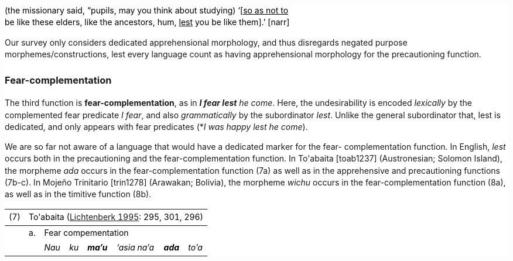   </tr>
  <tr>
    <td class="tg-0pky"></td>
    <td class="tg-0pky" colspan="5"><span style="font-weight:400;font-style:normal;text-decoration:none;color:#000;background-color:transparent">(the missionary said, “pupils, may you think about studying) ‘[</span><span style="font-weight:400;font-style:normal;text-decoration:underline;color:#000;background-color:transparent">so as not to</span><span style="font-weight:400;font-style:normal;text-decoration:none;color:#000;background-color:transparent"> </span><br><span style="font-weight:400;font-style:normal;text-decoration:none;color:#000;background-color:transparent">be like these elders, like the ancestors, hum, </span><span style="font-weight:400;font-style:normal;text-decoration:underline;color:#000;background-color:transparent">lest</span><span style="font-weight:400;font-style:normal;text-decoration:none;color:#000;background-color:transparent"> you be like them].’ [narr]</span></td>
  </tr>
</tbody></table>

Our survey only considers dedicated apprehensional morphology, and thus disregards negated purpose morphemes/constructions, lest every language count as having apprehensional morphology for the precautioning function.

### Fear-complementation
The third function is **fear-complementation**, as in ***I fear lest*** *he come*. Here, the undesirability is encoded *lexically* by the complemented fear predicate *I fear*, and also *grammatically* by the subordinator *lest*. Unlike the general subordinator that, lest is dedicated, and only appears with fear predicates (\**I was happy lest he come*).
 
We are so far not aware of a language that would have a dedicated marker for the fear- complementation function. In English, *lest* occurs both in the precautioning and the fear-complementation function. In To'abaita \[toab1237\] (Austronesian; Solomon Island), the morpheme *ada* occurs in the fear-complementation function (7a) as well as in the apprehensive and precautioning functions (7b-c). In Mojeño Trinitario \[trin1278\] (Arawakan; Bolivia), the morpheme *wichu* occurs in the fear-complementation function (8a), as well as in the timitive function (8b).

<table class="tg"><thead>
  <tr>
    <th class="tg-0lax"><span style="font-weight:400;font-style:normal;text-decoration:none;color:#000;background-color:transparent">(7)</span></th>
    <th class="tg-0lax" colspan="9"><span style="font-weight:400;font-style:normal;text-decoration:none;color:#000;background-color:transparent">To'abaita (<a class="Source" href="../sources/lichtenberk1995apprehensional">Lichtenberk 1995</a>: 295, 301, 296)</span></th>
  </tr></thead>
<tbody>
  <tr>
    <td class="tg-0lax"></td>
    <td class="tg-0lax"><span style="font-weight:400;font-style:normal;text-decoration:none;color:#000;background-color:transparent">a.</span></td>
    <td class="tg-0lax" colspan="8"><span style="font-weight:400;font-style:normal;text-decoration:none;color:#000;background-color:transparent">Fear compementation</span></td>
  </tr>
  <tr>
    <td class="tg-0lax"></td>
    <td class="tg-0lax"></td>
    <td class="tg-0lax"><span style="font-weight:400;font-style:italic;text-decoration:none;color:#000;background-color:transparent">Nau</span></td>
    <td class="tg-0lax"><span style="font-weight:400;font-style:italic;text-decoration:none;color:#000;background-color:transparent">ku</span></td>
    <td class="tg-0lax"><span style="font-weight:700;font-style:italic;text-decoration:none;color:#000;background-color:transparent">ma’u</span></td>
    <td class="tg-0lax"><span style="font-weight:400;font-style:italic;text-decoration:none;color:#000;background-color:transparent">‘asia na’a</span></td>
    <td class="tg-0lax"><span style="font-weight:700;font-style:italic;text-decoration:none;color:#000;background-color:transparent">ada</span></td>
    <td class="tg-0lax"><span style="font-weight:400;font-style:italic;text-decoration:none;color:#000;background-color:transparent">to’a</span></td>